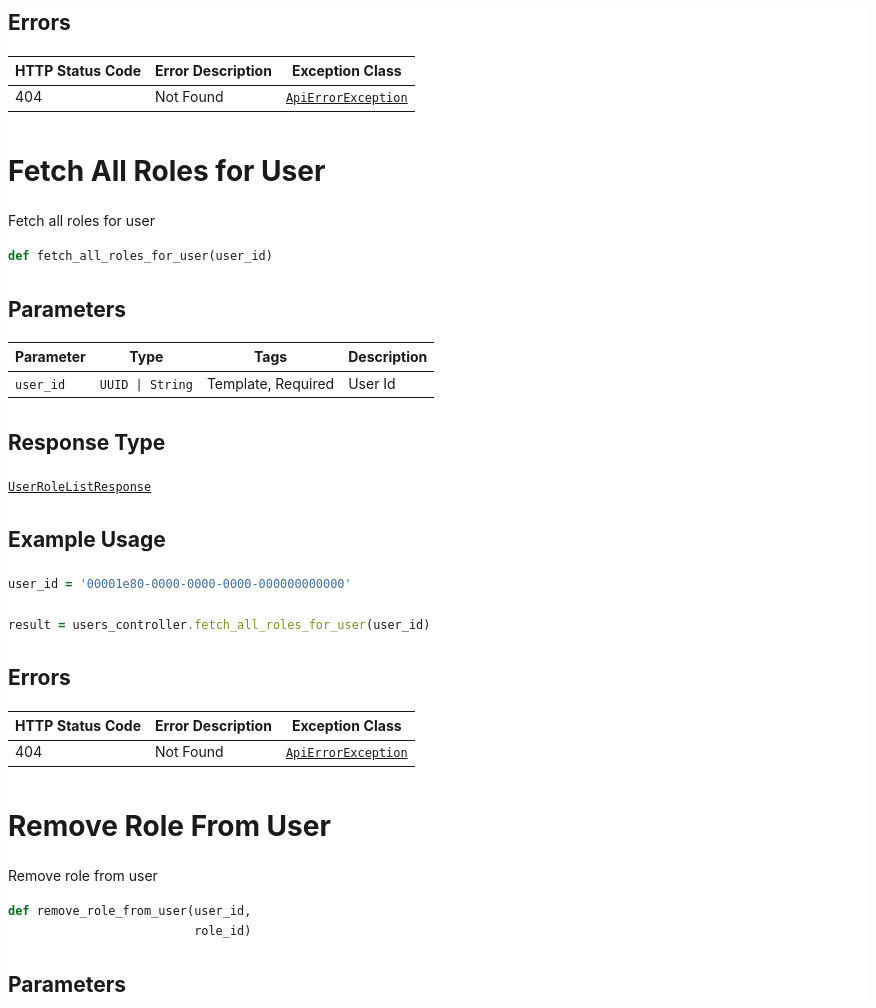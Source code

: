 ## Errors

| HTTP Status Code | Error Description | Exception Class |
|  --- | --- | --- |
| 404 | Not Found | [`ApiErrorException`](../../doc/models/api-error-exception.md) |


# Fetch All Roles for User

Fetch all roles for user

```ruby
def fetch_all_roles_for_user(user_id)
```

## Parameters

| Parameter | Type | Tags | Description |
|  --- | --- | --- | --- |
| `user_id` | `UUID \| String` | Template, Required | User Id |

## Response Type

[`UserRoleListResponse`](../../doc/models/user-role-list-response.md)

## Example Usage

```ruby
user_id = '00001e80-0000-0000-0000-000000000000'

result = users_controller.fetch_all_roles_for_user(user_id)
```

## Errors

| HTTP Status Code | Error Description | Exception Class |
|  --- | --- | --- |
| 404 | Not Found | [`ApiErrorException`](../../doc/models/api-error-exception.md) |


# Remove Role From User

Remove role from user

```ruby
def remove_role_from_user(user_id,
                          role_id)
```

## Parameters
